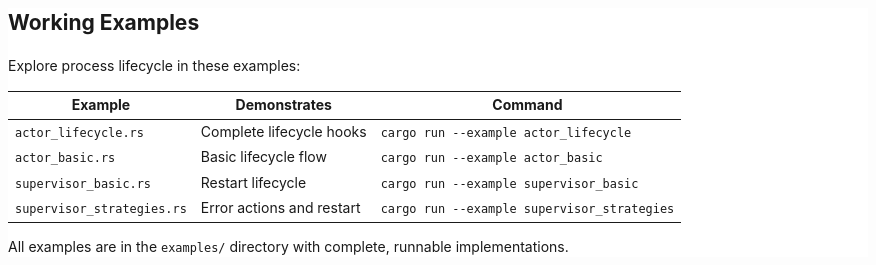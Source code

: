## Working Examples

Explore process lifecycle in these examples:

| Example | Demonstrates | Command |
|---------|--------------|---------|
| `actor_lifecycle.rs` | Complete lifecycle hooks | `cargo run --example actor_lifecycle` |
| `actor_basic.rs` | Basic lifecycle flow | `cargo run --example actor_basic` |
| `supervisor_basic.rs` | Restart lifecycle | `cargo run --example supervisor_basic` |
| `supervisor_strategies.rs` | Error actions and restart | `cargo run --example supervisor_strategies` |

All examples are in the `examples/` directory with complete, runnable implementations.
